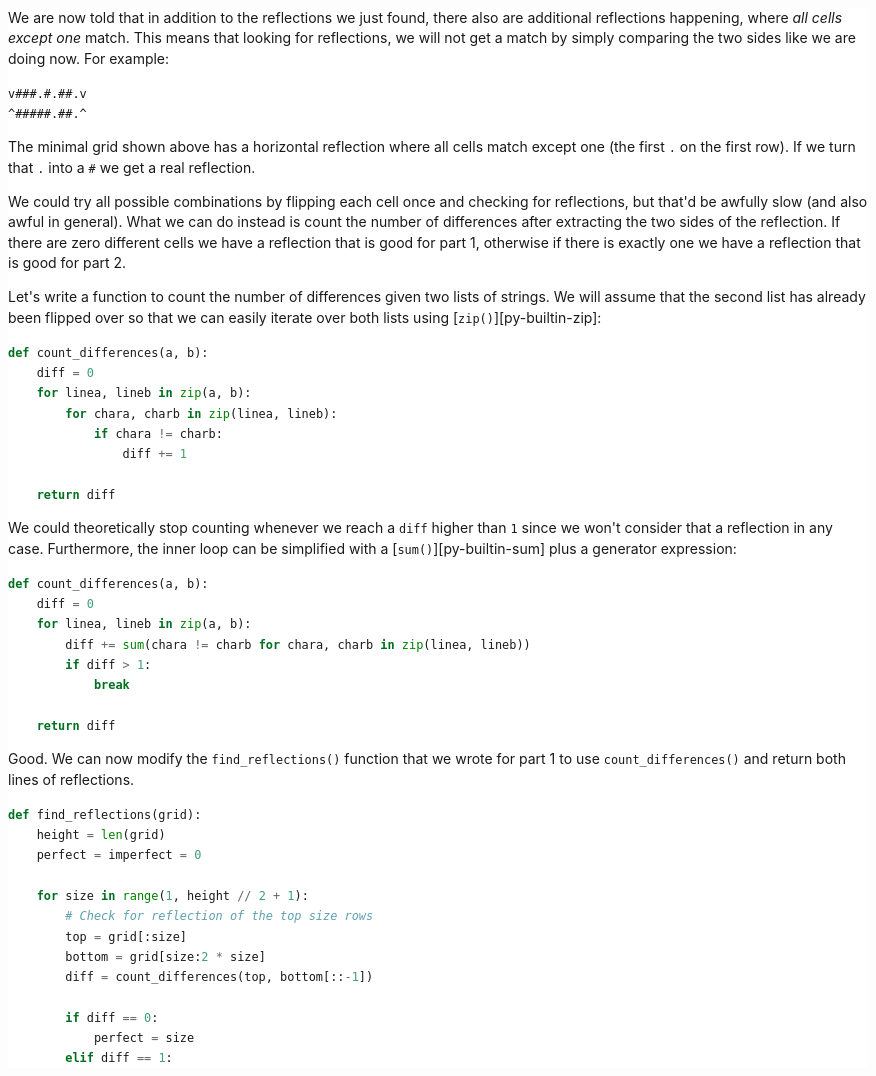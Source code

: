We are now told that in addition to the reflections we just found, there also
are additional reflections happening, where *all cells except one* match. This
means that looking for reflections, we will not get a match by simply comparing
the two sides like we are doing now. For example:

```
v###.#.##.v
^#####.##.^
```

The minimal grid shown above has a horizontal reflection where all cells match
except one (the first `.` on the first row). If we turn that `.` into a `#` we
get a real reflection.

We could try all possible combinations by flipping each cell once and checking
for reflections, but that'd be awfully slow (and also awful in general). What we
can do instead is count the number of differences after extracting the two sides
of the reflection. If there are zero different cells we have a reflection that
is good for part 1, otherwise if there is exactly one we have a reflection that
is good for part 2.

Let's write a function to count the number of differences given two lists of
strings. We will assume that the second list has already been flipped over so
that we can easily iterate over both lists using [`zip()`][py-builtin-zip]:

```python
def count_differences(a, b):
    diff = 0
    for linea, lineb in zip(a, b):
        for chara, charb in zip(linea, lineb):
            if chara != charb:
                diff += 1

    return diff
```

We could theoretically stop counting whenever we reach a `diff` higher than `1`
since we won't consider that a reflection in any case. Furthermore, the inner
loop can be simplified with a [`sum()`][py-builtin-sum] plus a generator
expression:

```python
def count_differences(a, b):
    diff = 0
    for linea, lineb in zip(a, b):
        diff += sum(chara != charb for chara, charb in zip(linea, lineb))
        if diff > 1:
            break

    return diff
```

Good. We can now modify the `find_reflections()` function that we wrote for part
1 to use `count_differences()` and return both lines of reflections.

```python
def find_reflections(grid):
    height = len(grid)
    perfect = imperfect = 0

    for size in range(1, height // 2 + 1):
        # Check for reflection of the top size rows
        top = grid[:size]
        bottom = grid[size:2 * size]
        diff = count_differences(top, bottom[::-1])

        if diff == 0:
            perfect = size
        elif diff == 1:
```